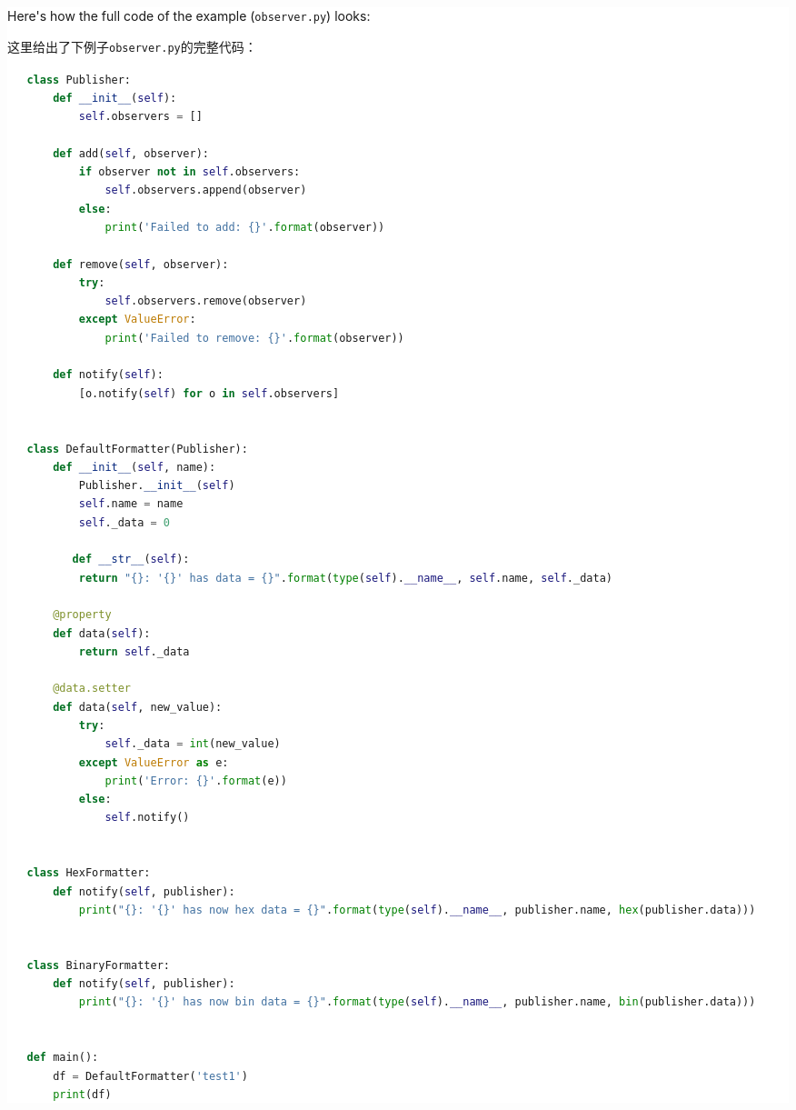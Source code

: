 Here's how the full code of the example (`observer.py`) looks:  

这里给出了下例子`observer.py`的完整代码：

```python
   class Publisher:
       def __init__(self):
           self.observers = []

       def add(self, observer):
           if observer not in self.observers:
               self.observers.append(observer)
           else:
               print('Failed to add: {}'.format(observer))

       def remove(self, observer):
           try:
               self.observers.remove(observer)
           except ValueError:
               print('Failed to remove: {}'.format(observer))

       def notify(self):
           [o.notify(self) for o in self.observers]


   class DefaultFormatter(Publisher):
       def __init__(self, name):
           Publisher.__init__(self)
           self.name = name
           self._data = 0

		  def __str__(self):
           return "{}: '{}' has data = {}".format(type(self).__name__, self.name, self._data)

       @property
       def data(self):
           return self._data

       @data.setter
       def data(self, new_value):
           try:
               self._data = int(new_value)
           except ValueError as e:
               print('Error: {}'.format(e))
           else:
               self.notify()


   class HexFormatter:
       def notify(self, publisher):
           print("{}: '{}' has now hex data = {}".format(type(self).__name__, publisher.name, hex(publisher.data)))


   class BinaryFormatter:
       def notify(self, publisher):
           print("{}: '{}' has now bin data = {}".format(type(self).__name__, publisher.name, bin(publisher.data)))


   def main():
       df = DefaultFormatter('test1')
       print(df)


```